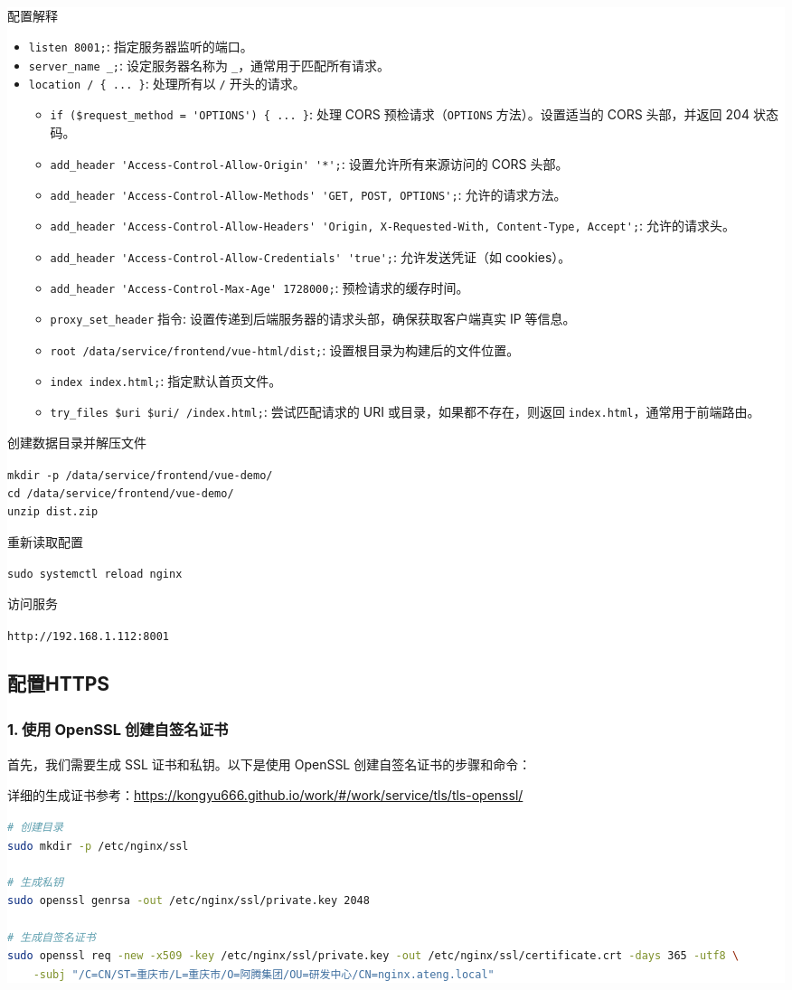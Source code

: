 配置解释

- `listen 8001;`: 指定服务器监听的端口。
- `server_name _;`: 设定服务器名称为 `_`，通常用于匹配所有请求。
- `location / { ... }`: 处理所有以 `/` 开头的请求。
    - `if ($request_method = 'OPTIONS') { ... }`: 处理 CORS 预检请求（`OPTIONS` 方法）。设置适当的 CORS 头部，并返回 204 状态码。

    - `add_header 'Access-Control-Allow-Origin' '*';`: 设置允许所有来源访问的 CORS 头部。
    - `add_header 'Access-Control-Allow-Methods' 'GET, POST, OPTIONS';`: 允许的请求方法。
    - `add_header 'Access-Control-Allow-Headers' 'Origin, X-Requested-With, Content-Type, Accept';`: 允许的请求头。
    - `add_header 'Access-Control-Allow-Credentials' 'true';`: 允许发送凭证（如 cookies）。
    - `add_header 'Access-Control-Max-Age' 1728000;`: 预检请求的缓存时间。

    - `proxy_set_header` 指令: 设置传递到后端服务器的请求头部，确保获取客户端真实 IP 等信息。

    - `root /data/service/frontend/vue-html/dist;`: 设置根目录为构建后的文件位置。
    - `index index.html;`: 指定默认首页文件。
    - `try_files $uri $uri/ /index.html;`: 尝试匹配请求的 URI 或目录，如果都不存在，则返回 `index.html`，通常用于前端路由。

创建数据目录并解压文件

```shell
mkdir -p /data/service/frontend/vue-demo/
cd /data/service/frontend/vue-demo/
unzip dist.zip
```

重新读取配置

```
sudo systemctl reload nginx
```

访问服务

```
http://192.168.1.112:8001
```



## 配置HTTPS

### 1. 使用 OpenSSL 创建自签名证书

首先，我们需要生成 SSL 证书和私钥。以下是使用 OpenSSL 创建自签名证书的步骤和命令：

详细的生成证书参考：https://kongyu666.github.io/work/#/work/service/tls/tls-openssl/

```bash
# 创建目录
sudo mkdir -p /etc/nginx/ssl

# 生成私钥
sudo openssl genrsa -out /etc/nginx/ssl/private.key 2048

# 生成自签名证书
sudo openssl req -new -x509 -key /etc/nginx/ssl/private.key -out /etc/nginx/ssl/certificate.crt -days 365 -utf8 \
    -subj "/C=CN/ST=重庆市/L=重庆市/O=阿腾集团/OU=研发中心/CN=nginx.ateng.local"
```
